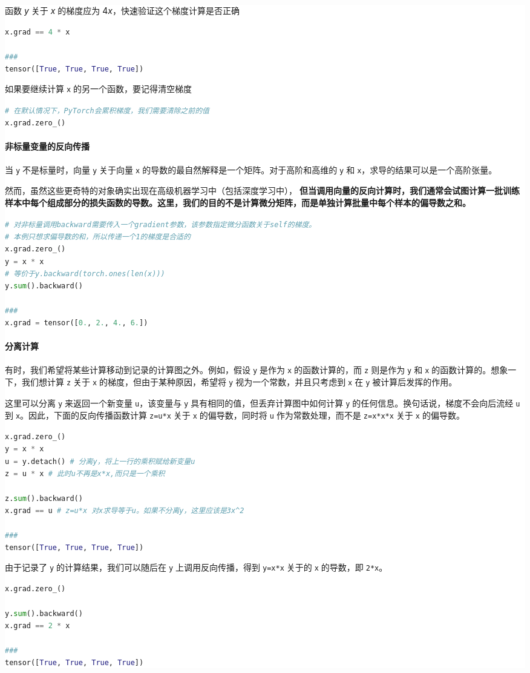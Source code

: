 函数 $y$ 关于 $x$ 的梯度应为 $4x$，快速验证这个梯度计算是否正确
```python
x.grad == 4 * x

###
tensor([True, True, True, True])
```

如果要继续计算 `x` 的另一个函数，要记得清空梯度
```python
# 在默认情况下，PyTorch会累积梯度，我们需要清除之前的值
x.grad.zero_()
```

#### 非标量变量的反向传播
当 `y` 不是标量时，向量 `y` 关于向量 `x` 的导数的最自然解释是一个矩阵。对于高阶和高维的 `y` 和 `x`，求导的结果可以是一个高阶张量。

然而，虽然这些更奇特的对象确实出现在高级机器学习中（包括深度学习中）， **但当调用向量的反向计算时，我们通常会试图计算一批训练样本中每个组成部分的损失函数的导数。这里，我们的目的不是计算微分矩阵，而是单独计算批量中每个样本的偏导数之和。**
```python
# 对非标量调用backward需要传入一个gradient参数，该参数指定微分函数关于self的梯度。
# 本例只想求偏导数的和，所以传递一个1的梯度是合适的
x.grad.zero_()
y = x * x
# 等价于y.backward(torch.ones(len(x)))
y.sum().backward()

###
x.grad = tensor([0., 2., 4., 6.])
```

#### 分离计算
有时，我们希望将某些计算移动到记录的计算图之外。例如，假设 `y` 是作为 `x` 的函数计算的，而 `z` 则是作为 `y` 和 `x` 的函数计算的。想象一下，我们想计算 `z` 关于 `x` 的梯度，但由于某种原因，希望将 `y` 视为一个常数，并且只考虑到 `x` 在 `y` 被计算后发挥的作用。

这里可以分离 `y` 来返回一个新变量 `u`，该变量与 `y` 具有相同的值，但丢弃计算图中如何计算 `y` 的任何信息。换句话说，梯度不会向后流经 `u` 到 `x`。因此，下面的反向传播函数计算 `z=u*x` 关于 `x` 的偏导数，同时将 `u` 作为常数处理，而不是 `z=x*x*x` 关于 `x` 的偏导数。 
```python
x.grad.zero_()
y = x * x
u = y.detach() # 分离y，将上一行的乘积赋给新变量u
z = u * x # 此时u不再是x*x,而只是一个乘积

z.sum().backward() 
x.grad == u # z=u*x 对x求导等于u。如果不分离y，这里应该是3x^2

###
tensor([True, True, True, True])
```

由于记录了 `y` 的计算结果，我们可以随后在 `y` 上调用反向传播，得到 `y=x*x` 关于的 `x` 的导数，即 `2*x`。
```python
x.grad.zero_()

y.sum().backward()
x.grad == 2 * x

###
tensor([True, True, True, True])
```
